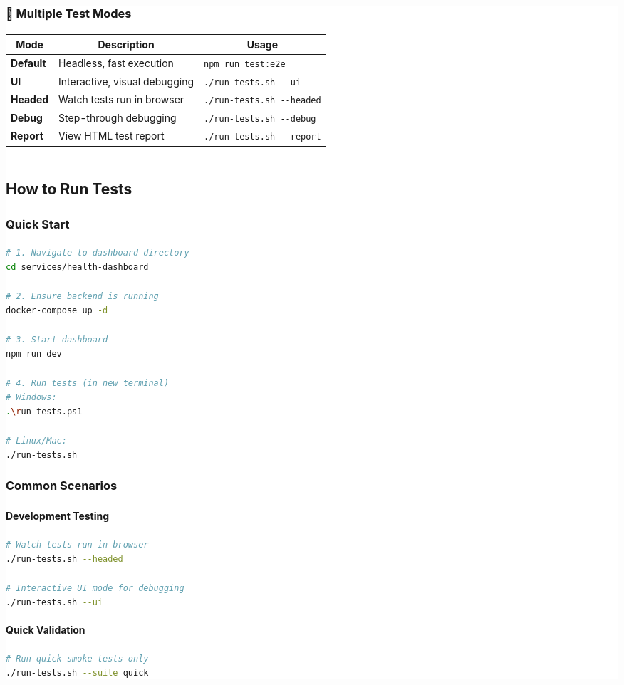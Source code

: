 ### 🎨 Multiple Test Modes

| Mode | Description | Usage |
|------|-------------|-------|
| **Default** | Headless, fast execution | `npm run test:e2e` |
| **UI** | Interactive, visual debugging | `./run-tests.sh --ui` |
| **Headed** | Watch tests run in browser | `./run-tests.sh --headed` |
| **Debug** | Step-through debugging | `./run-tests.sh --debug` |
| **Report** | View HTML test report | `./run-tests.sh --report` |

---

## How to Run Tests

### Quick Start

```bash
# 1. Navigate to dashboard directory
cd services/health-dashboard

# 2. Ensure backend is running
docker-compose up -d

# 3. Start dashboard
npm run dev

# 4. Run tests (in new terminal)
# Windows:
.\run-tests.ps1

# Linux/Mac:
./run-tests.sh
```

### Common Scenarios

#### Development Testing
```bash
# Watch tests run in browser
./run-tests.sh --headed

# Interactive UI mode for debugging
./run-tests.sh --ui
```

#### Quick Validation
```bash
# Run quick smoke tests only
./run-tests.sh --suite quick
```

